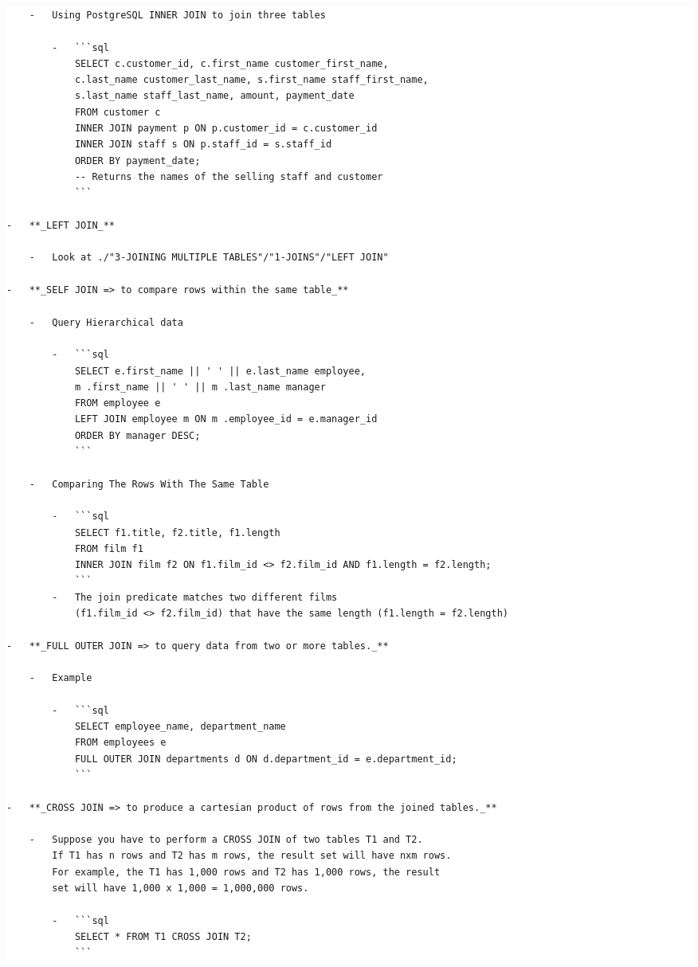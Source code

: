         -   Using PostgreSQL INNER JOIN to join three tables

            -   ```sql
                SELECT c.customer_id, c.first_name customer_first_name,
                c.last_name customer_last_name, s.first_name staff_first_name,
                s.last_name staff_last_name, amount, payment_date
                FROM customer c
                INNER JOIN payment p ON p.customer_id = c.customer_id
                INNER JOIN staff s ON p.staff_id = s.staff_id
                ORDER BY payment_date;
                -- Returns the names of the selling staff and customer
                ```

    -   **_LEFT JOIN_**

        -   Look at ./"3-JOINING MULTIPLE TABLES"/"1-JOINS"/"LEFT JOIN"

    -   **_SELF JOIN => to compare rows within the same table_**

        -   Query Hierarchical data

            -   ```sql
                SELECT e.first_name || ' ' || e.last_name employee,
                m .first_name || ' ' || m .last_name manager
                FROM employee e
                LEFT JOIN employee m ON m .employee_id = e.manager_id
                ORDER BY manager DESC;
                ```

        -   Comparing The Rows With The Same Table

            -   ```sql
                SELECT f1.title, f2.title, f1.length
                FROM film f1
                INNER JOIN film f2 ON f1.film_id <> f2.film_id AND f1.length = f2.length;
                ```
            -   The join predicate matches two different films
                (f1.film_id <> f2.film_id) that have the same length (f1.length = f2.length)

    -   **_FULL OUTER JOIN => to query data from two or more tables._**

        -   Example

            -   ```sql
                SELECT employee_name, department_name
                FROM employees e
                FULL OUTER JOIN departments d ON d.department_id = e.department_id;
                ```

    -   **_CROSS JOIN => to produce a cartesian product of rows from the joined tables._**

        -   Suppose you have to perform a CROSS JOIN of two tables T1 and T2.
            If T1 has n rows and T2 has m rows, the result set will have nxm rows.
            For example, the T1 has 1,000 rows and T2 has 1,000 rows, the result
            set will have 1,000 x 1,000 = 1,000,000 rows.

            -   ```sql
                SELECT * FROM T1 CROSS JOIN T2;
                ```
